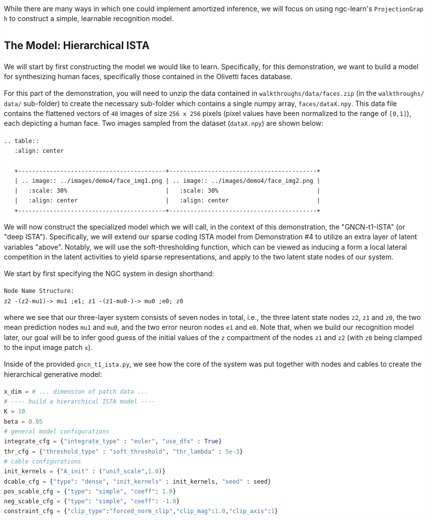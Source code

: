 While there are many ways in which one could implement amortized inference, we
will focus on using ngc-learn's `ProjectionGraph` to construct a simple, learnable
recognition model.

## The Model: Hierarchical ISTA

We will start by first constructing the model we would like to learn. Specifically,
for this demonstration, we want to build a model for synthesizing human faces,
specifically those contained in the Olivetti faces database.

For this part of the demonstration, you will need to unzip the data contained
in `walkthroughs/data/faces.zip` (in the `walkthroughs/data/` sub-folder) to create
the necessary sub-folder which contains a single numpy array, `faces/dataX.npy`.
This data file contains the flattened vectors of `40` images of size `256 x 256`
pixels (pixel values have been normalized to the range of `[0,1]`), each
depicting a human face.
Two images sampled from the dataset (`dataX.npy`) are shown below:

```{eval-rst}
.. table::
   :align: center

   +------------------------------------------+------------------------------------------+
   | .. image:: ../images/demo4/face_img1.png | .. image:: ../images/demo4/face_img2.png |
   |   :scale: 30%                            |   :scale: 30%                            |
   |   :align: center                         |   :align: center                         |
   +------------------------------------------+------------------------------------------+
```

We will now construct the specialized model which we will call, in the context
of this demonstration, the "GNCN-t1-ISTA" (or "deep ISTA"). Specifically, we will
extend our sparse coding ISTA model from Demonstration \#4 to utilize an extra
layer of latent variables "above". Notably, we will use the soft-thresholding function,
which can be viewed as inducing a form a local lateral competition in the
latent activities to yield sparse representations, and apply to the two latent
state nodes of our system.

We start by first specifying the NGC system in design shorthand:

```
Node Name Structure:
z2 -(z2-mu1)-> mu1 ;e1; z1 -(z1-mu0-)-> mu0 ;e0; z0
```

where we see that our three-layer system consists of seven nodes in total, i.e.,
the three latent state nodes `z2`, `z1` and `z0`, the two mean prediction nodes
`mu1` and `mu0`, and the two error neuron nodes `e1` and `e0`. Note that, when
we build our recognition model later, our goal will be to infer good guess of the
initial values of the `z` compartment of the nodes `z1` and `z2` (with `z0` being
clamped to the input image patch `x`).

Inside of the provided `gncn_t1_ista.py`, we see how the core of the system
was put together with nodes and cables to create the hierarchical generative model:

```python
x_dim = # ... dimension of patch data ...
# ---- build a hierarchical ISTA model ----
K = 10
beta = 0.05
# general model configurations
integrate_cfg = {"integrate_type" : "euler", "use_dfx" : True}
thr_cfg = {"threshold_type" : "soft_threshold", "thr_lambda" : 5e-3}
# cable configurations
init_kernels = {"A_init" : ("unif_scale",1.0)}
dcable_cfg = {"type": "dense", "init_kernels" : init_kernels, "seed" : seed}
pos_scable_cfg = {"type": "simple", "coeff": 1.0}
neg_scable_cfg = {"type": "simple", "coeff": -1.0}
constraint_cfg = {"clip_type":"forced_norm_clip","clip_mag":1.0,"clip_axis":1}
```